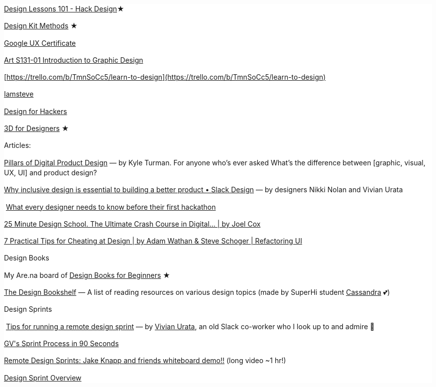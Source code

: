 [Design Lessons 101 - Hack Design](https://hackdesign.org/lessons101)★

[Design Kit Methods](http://www.designkit.org/methods) ★

[Google UX Certificate](https://grow.google/certificates/ux-design/#?modal_active=none)

[Art S131-01 Introduction to Graphic Design](http://art.yale.edu/S131)

[https://trello.com/b/TmnSoCc5/learn-to-design](https://trello.com/b/TmnSoCc5/learn-to-design)

[Iamsteve](https://iamsteve.me/)

[Design for Hackers](https://designforhackers.com/)

[3D for Designers](https://www.3dfordesigners.com/) ★

  

Articles:

[Pillars of Digital Product Design](https://slack.design/articles/pillars-of-digital-product-design/) — by Kyle Turman. For anyone who’s ever asked What’s the difference between [graphic, visual, UX, UI] and product design?

[Why inclusive design is essential to building a better product • Slack Design](https://slack.design/articles/why-inclusive-design-is-essential-to-building-a-better-product/) — by designers Nikki Nolan and Vivian Urata

 [What every designer needs to know before their first hackathon](https://uxplanet.org/what-every-designer-needs-to-know-before-their-first-hackathon-e880def70dfb)

[25 Minute Design School. The Ultimate Crash Course in Digital… | by Joel Cox](https://medium.muz.li/23-minute-design-school-6c938dd97f2b?ref=uxdesignweekly)

[7 Practical Tips for Cheating at Design | by Adam Wathan & Steve Schoger | Refactoring UI](https://medium.com/refactoring-ui/7-practical-tips-for-cheating-at-design-40c736799886)

  

Design Books

My Are.na board of [Design Books for Beginners](https://www.are.na/milan-moffatt/design-books-for-beginners) ★

[The Design Bookshelf](http://thedesignbookshelf.superhi.com/?goal=0_01cde0de1a-b4dc84c7c0-331683118&mc_cid=b4dc84c7c0&mc_eid=4e270e75bb) — A list of reading resources on various design topics (made by SuperHi student [Cassandra](https://www.cassandratang.me/) 💕)

  
  

Design Sprints

 [Tips for running a remote design sprint](https://slack.design/articles/tips-for-running-a-remote-design-sprint/) — by [Vivian Urata](https://twitter.com/vivianurata?lang=en), an old Slack co-worker who I look up to and admire 💖 

[GV's Sprint Process in 90 Seconds](https://www.youtube.com/watch?v=K2vSQPh6MCE&feature=youtu.be)

[Remote Design Sprints: Jake Knapp and friends whiteboard demo!!](https://www.youtube.com/watch?v=UzC7vVkJpPc) (long video ~1 hr!)

[Design Sprint Overview](https://www.dropbox.com/sh/4b1nf27xkr60nie/AADxNSiC35_F26lagzNmZbxAa?dl=0&preview=SPRINT+kickoff+slides.pdf)
